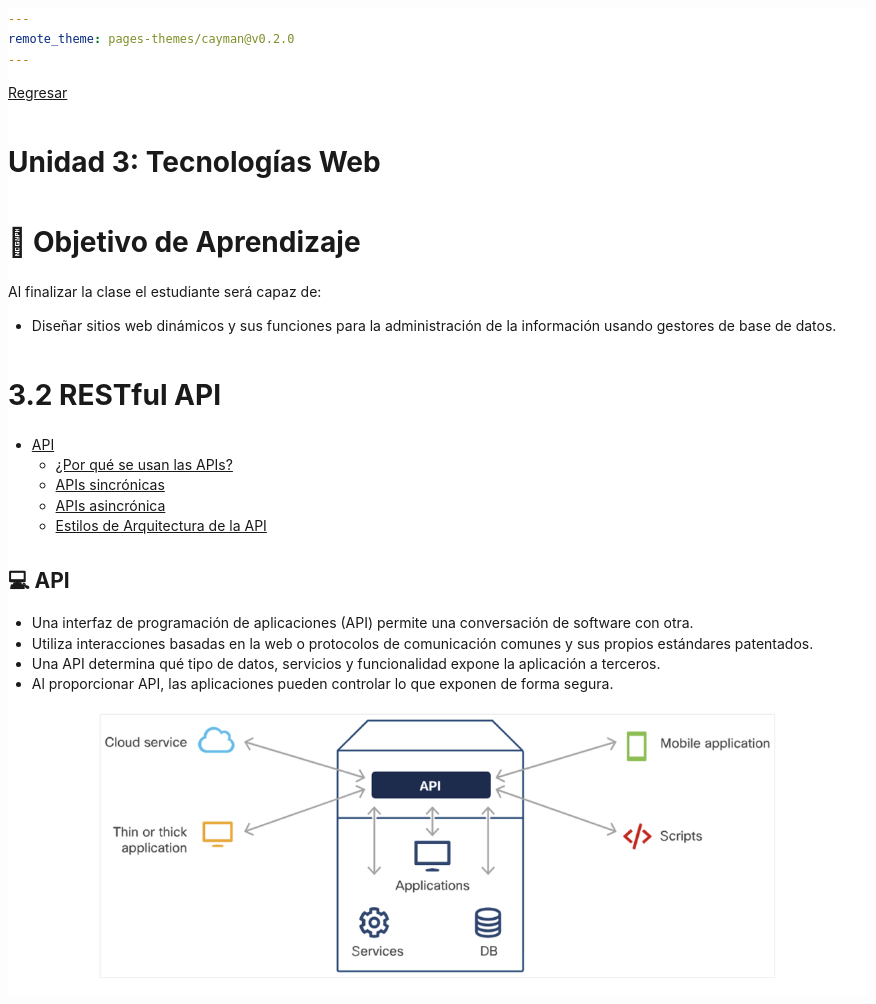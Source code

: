 ```yaml
---
remote_theme: pages-themes/cayman@v0.2.0
---
```

[Regresar](/Administracion-de-Sistemas-y-Servicios-en-Red/)


# Unidad 3: Tecnologías Web

# 🎯 **Objetivo de Aprendizaje**
Al finalizar la clase el estudiante será capaz de:
- Diseñar sitios web dinámicos y sus funciones para la administración de la información usando gestores de base de datos.

# 3.2 RESTful API
- [API](#api)
    - [¿Por qué se usan las APIs?](#uso_api)
    - [APIs sincrónicas](#sincronicas)
    - [APIs asincrónica](#asincronicas)
    - [Estilos de Arquitectura de la API](#estilos)

<a name="api"> </a>

## 💻 API

- Una interfaz de programación de aplicaciones (API) permite una conversación de software con otra.
- Utiliza interacciones basadas en la web o protocolos de comunicación comunes y sus propios estándares patentados.
- Una API determina qué tipo de datos, servicios y funcionalidad expone la aplicación a terceros.
- Al proporcionar API, las aplicaciones pueden controlar lo que exponen de forma segura.


<p align="center">
  <img src="imagenes/assr_unidad3_1_api.png" alt="observador" width="80%">
</p>
